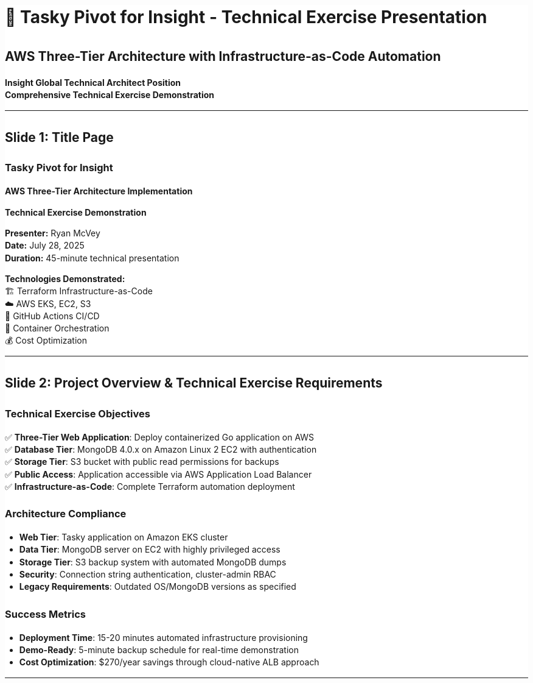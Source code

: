# 🍕 Tasky Pivot for Insight - Technical Exercise Presentation
## AWS Three-Tier Architecture with Infrastructure-as-Code Automation

**Insight Global Technical Architect Position**  
**Comprehensive Technical Exercise Demonstration**

---

## Slide 1: Title Page

### Tasky Pivot for Insight
**AWS Three-Tier Architecture Implementation**

**Technical Exercise Demonstration**

**Presenter:** Ryan McVey  
**Date:** July 28, 2025  
**Duration:** 45-minute technical presentation  

**Technologies Demonstrated:**  
🏗️ Terraform Infrastructure-as-Code  
☁️ AWS EKS, EC2, S3  
🔄 GitHub Actions CI/CD  
🐳 Container Orchestration  
💰 Cost Optimization  

---

## Slide 2: Project Overview & Technical Exercise Requirements

### Technical Exercise Objectives
✅ **Three-Tier Web Application**: Deploy containerized Go application on AWS  
✅ **Database Tier**: MongoDB 4.0.x on Amazon Linux 2 EC2 with authentication  
✅ **Storage Tier**: S3 bucket with public read permissions for backups  
✅ **Public Access**: Application accessible via AWS Application Load Balancer  
✅ **Infrastructure-as-Code**: Complete Terraform automation deployment  

### Architecture Compliance
- **Web Tier**: Tasky application on Amazon EKS cluster
- **Data Tier**: MongoDB server on EC2 with highly privileged access
- **Storage Tier**: S3 backup system with automated MongoDB dumps
- **Security**: Connection string authentication, cluster-admin RBAC
- **Legacy Requirements**: Outdated OS/MongoDB versions as specified

### Success Metrics
- **Deployment Time**: 15-20 minutes automated infrastructure provisioning
- **Demo-Ready**: 5-minute backup schedule for real-time demonstration
- **Cost Optimization**: $270/year savings through cloud-native ALB approach

---